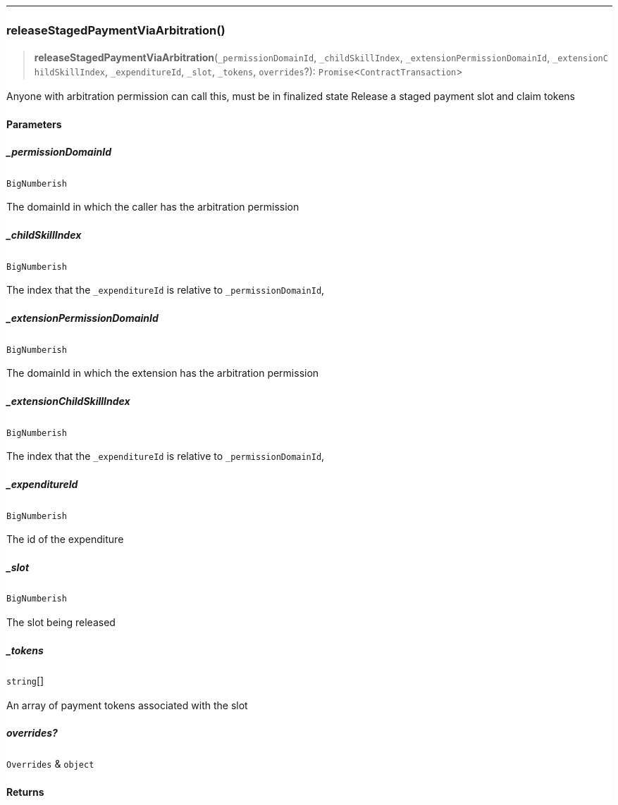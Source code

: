 ***

### releaseStagedPaymentViaArbitration()

> **releaseStagedPaymentViaArbitration**(`_permissionDomainId`, `_childSkillIndex`, `_extensionPermissionDomainId`, `_extensionChildSkillIndex`, `_expenditureId`, `_slot`, `_tokens`, `overrides`?): `Promise`\<`ContractTransaction`\>

Anyone with arbitration permission can call this, must be in finalized state
Release a staged payment slot and claim tokens

#### Parameters

##### \_permissionDomainId

`BigNumberish`

The domainId in which the caller has the arbitration permission

##### \_childSkillIndex

`BigNumberish`

The index that the `_expenditureId` is relative to `_permissionDomainId`,

##### \_extensionPermissionDomainId

`BigNumberish`

The domainId in which the extension has the arbitration permission

##### \_extensionChildSkillIndex

`BigNumberish`

The index that the `_expenditureId` is relative to `_permissionDomainId`,

##### \_expenditureId

`BigNumberish`

The id of the expenditure

##### \_slot

`BigNumberish`

The slot being released

##### \_tokens

`string`[]

An array of payment tokens associated with the slot

##### overrides?

`Overrides` & `object`

#### Returns
